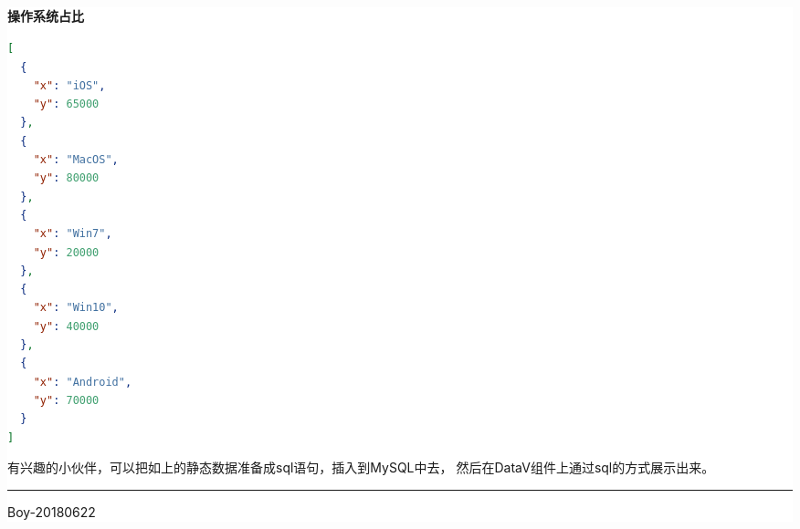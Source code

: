 

**操作系统占比**

```json
[
  {
    "x": "iOS",
    "y": 65000
  },
  {
    "x": "MacOS",
    "y": 80000
  },
  {
    "x": "Win7",
    "y": 20000
  },
  {
    "x": "Win10",
    "y": 40000
  },
  {
    "x": "Android",
    "y": 70000
  }
]
```



有兴趣的小伙伴，可以把如上的静态数据准备成sql语句，插入到MySQL中去，
然后在DataV组件上通过sql的方式展示出来。





---

Boy-20180622





